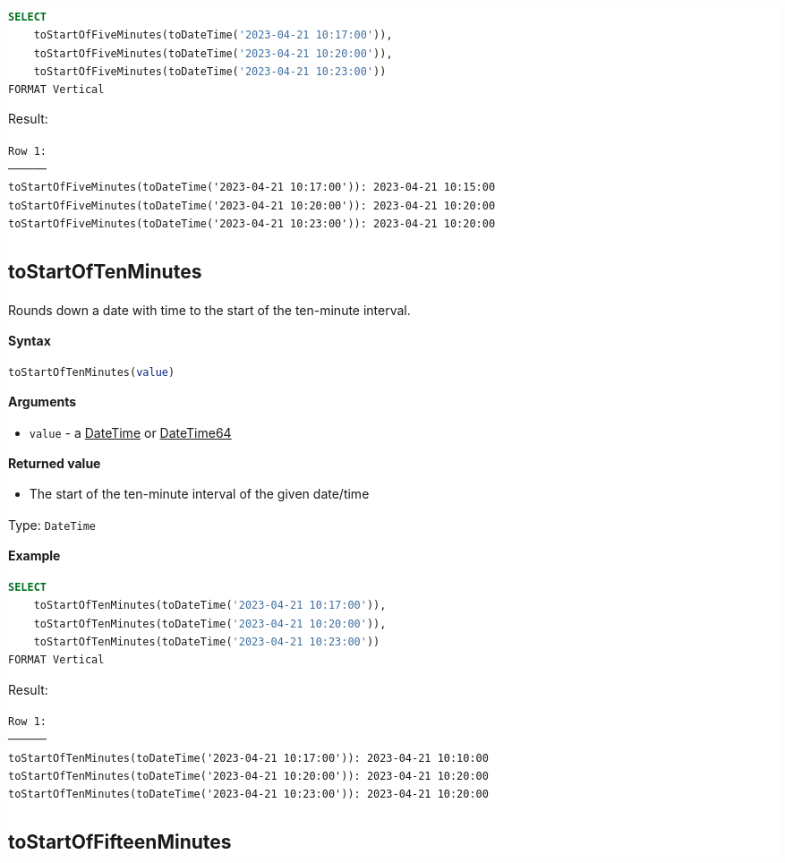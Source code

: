 ```sql
SELECT
    toStartOfFiveMinutes(toDateTime('2023-04-21 10:17:00')),
    toStartOfFiveMinutes(toDateTime('2023-04-21 10:20:00')),
    toStartOfFiveMinutes(toDateTime('2023-04-21 10:23:00'))
FORMAT Vertical
```

Result:

```response
Row 1:
──────
toStartOfFiveMinutes(toDateTime('2023-04-21 10:17:00')): 2023-04-21 10:15:00
toStartOfFiveMinutes(toDateTime('2023-04-21 10:20:00')): 2023-04-21 10:20:00
toStartOfFiveMinutes(toDateTime('2023-04-21 10:23:00')): 2023-04-21 10:20:00
```

## toStartOfTenMinutes

Rounds down a date with time to the start of the ten-minute interval.

**Syntax**

```sql
toStartOfTenMinutes(value)
```

**Arguments**

- `value` - a  [DateTime](../data-types/datetime.md) or [DateTime64](../data-types/datetime64.md)

**Returned value**

- The start of the ten-minute interval of the given date/time

Type: `DateTime`

**Example**

```sql
SELECT
    toStartOfTenMinutes(toDateTime('2023-04-21 10:17:00')),
    toStartOfTenMinutes(toDateTime('2023-04-21 10:20:00')),
    toStartOfTenMinutes(toDateTime('2023-04-21 10:23:00'))
FORMAT Vertical
```

Result:

```response
Row 1:
──────
toStartOfTenMinutes(toDateTime('2023-04-21 10:17:00')): 2023-04-21 10:10:00
toStartOfTenMinutes(toDateTime('2023-04-21 10:20:00')): 2023-04-21 10:20:00
toStartOfTenMinutes(toDateTime('2023-04-21 10:23:00')): 2023-04-21 10:20:00
```

## toStartOfFifteenMinutes
